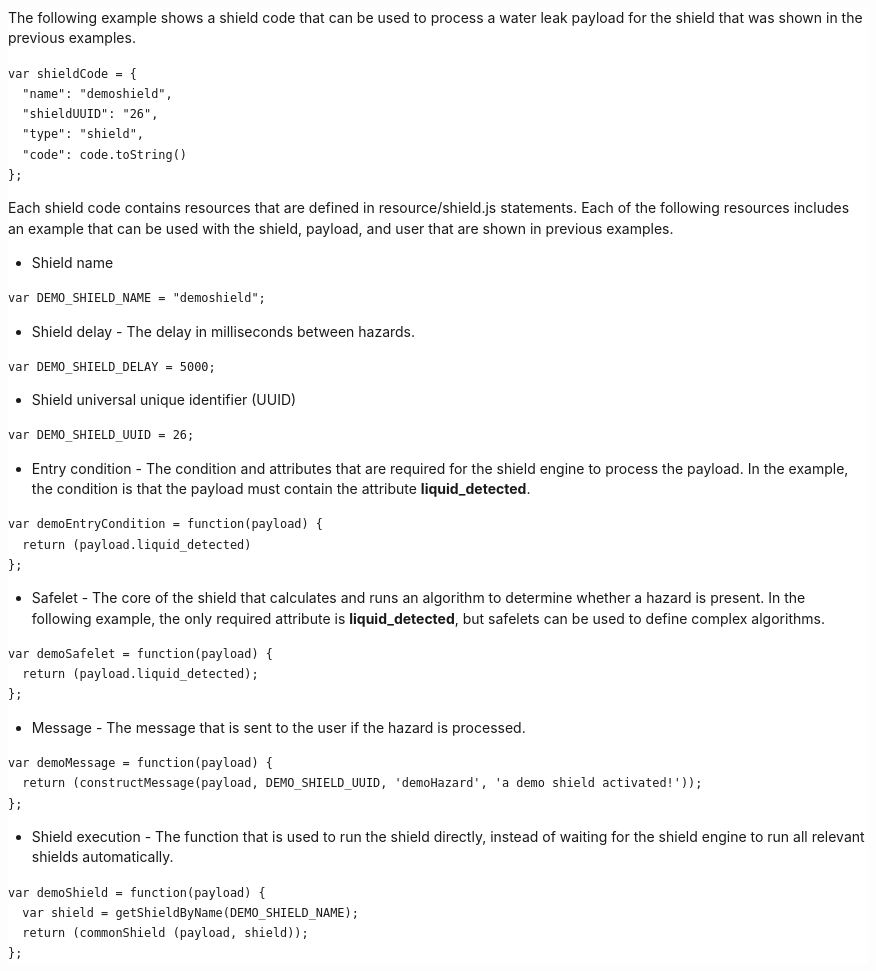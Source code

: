 The following example shows a shield code that can be used to process a water leak payload for the shield that was shown in the previous examples.

```
var shieldCode = {
  "name": "demoshield",
  "shieldUUID": "26",
  "type": "shield",
  "code": code.toString()
};

```

Each shield code contains resources that are defined in resource/shield.js statements. Each of the following resources includes an example that can be used with the shield, payload, and user that are shown in previous examples.

  - Shield name  
  ```
  var DEMO_SHIELD_NAME = "demoshield";
  ```

  - Shield delay - The delay in milliseconds between hazards.  
  ```
  var DEMO_SHIELD_DELAY = 5000;
  ```

  - Shield universal unique identifier (UUID)  
  ```
  var DEMO_SHIELD_UUID = 26;
  ```

  - Entry condition - The condition and attributes that are required for the shield engine to process the payload. In the example, the condition is that the payload must contain the attribute **liquid_detected**.  
  ```
  var demoEntryCondition = function(payload) {
    return (payload.liquid_detected)
  };
  ```

  - Safelet - The core of the shield that calculates and runs an algorithm to determine whether a hazard is present. In the following example, the only required attribute is **liquid_detected**,  but safelets can be used to define complex algorithms.  
  ```
  var demoSafelet = function(payload) {
    return (payload.liquid_detected);
  };
  ```

  - Message - The message that is sent to the user if the hazard is processed.
  ```
  var demoMessage = function(payload) {
    return (constructMessage(payload, DEMO_SHIELD_UUID, 'demoHazard', 'a demo shield activated!'));
  };
  ```

  - Shield execution - The function that is used to run the shield directly, instead of waiting for the shield engine  to run all relevant shields automatically.  
  ```
  var demoShield = function(payload) {
    var shield = getShieldByName(DEMO_SHIELD_NAME);
    return (commonShield (payload, shield));
  };
  ```
